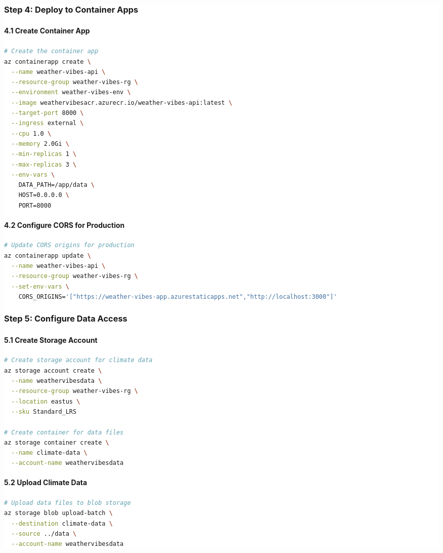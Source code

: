 ### Step 4: Deploy to Container Apps

#### 4.1 Create Container App
```bash
# Create the container app
az containerapp create \
  --name weather-vibes-api \
  --resource-group weather-vibes-rg \
  --environment weather-vibes-env \
  --image weathervibesacr.azurecr.io/weather-vibes-api:latest \
  --target-port 8000 \
  --ingress external \
  --cpu 1.0 \
  --memory 2.0Gi \
  --min-replicas 1 \
  --max-replicas 3 \
  --env-vars \
    DATA_PATH=/app/data \
    HOST=0.0.0.0 \
    PORT=8000
```

#### 4.2 Configure CORS for Production
```bash
# Update CORS origins for production
az containerapp update \
  --name weather-vibes-api \
  --resource-group weather-vibes-rg \
  --set-env-vars \
    CORS_ORIGINS='["https://weather-vibes-app.azurestaticapps.net","http://localhost:3000"]'
```

### Step 5: Configure Data Access

#### 5.1 Create Storage Account
```bash
# Create storage account for climate data
az storage account create \
  --name weathervibesdata \
  --resource-group weather-vibes-rg \
  --location eastus \
  --sku Standard_LRS

# Create container for data files
az storage container create \
  --name climate-data \
  --account-name weathervibesdata
```

#### 5.2 Upload Climate Data
```bash
# Upload data files to blob storage
az storage blob upload-batch \
  --destination climate-data \
  --source ../data \
  --account-name weathervibesdata
```

